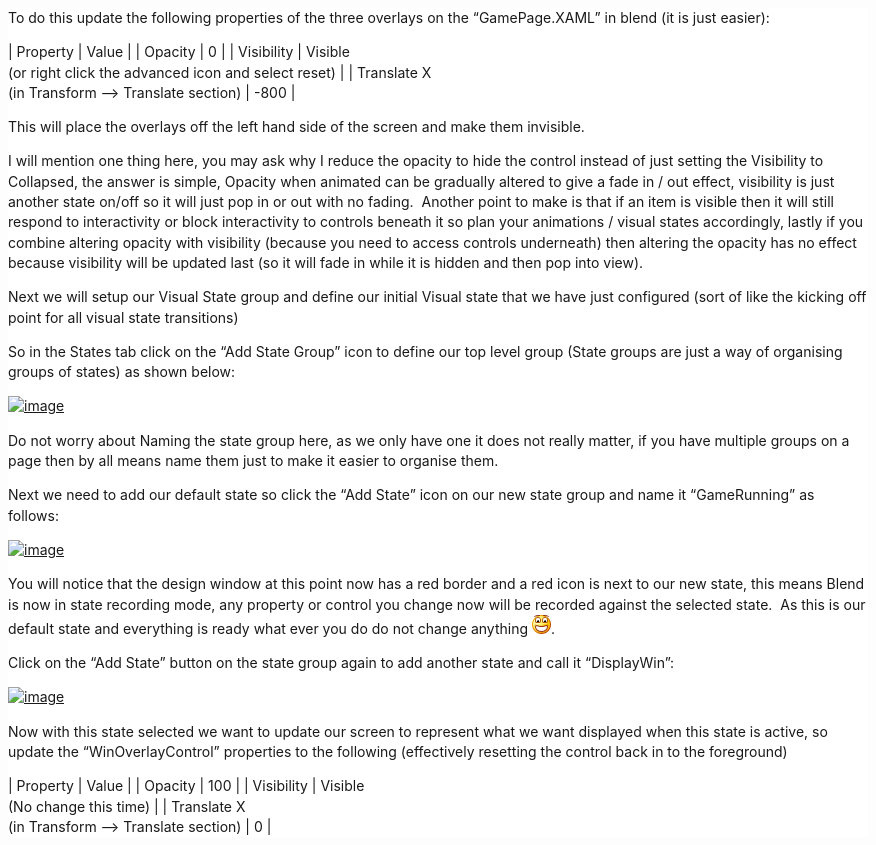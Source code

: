 To do this update the following properties of the three overlays on the “GamePage.XAML” in blend (it is just easier):

| Property | Value |
| Opacity | 0 |
| Visibility | Visible  
(or right click the advanced icon and select reset) |
| Translate X  
(in Transform –\> Translate section) | -800 |

This will place the overlays off the left hand side of the screen and make them invisible.

I will mention one thing here, you may ask why I reduce the opacity to hide the control instead of just setting the Visibility to Collapsed, the answer is simple, Opacity when animated can be gradually altered to give a fade in / out effect, visibility is just another state on/off so it will just pop in or out with no fading.&nbsp; Another point to make is that if an item is visible then it will still respond to interactivity or block interactivity to controls beneath it so plan your animations / visual states accordingly, lastly if you combine altering opacity with visibility (because you need to access controls underneath) then altering the opacity has no effect because visibility will be updated last (so it will fade in while it is hidden and then pop into view).

Next we will setup our Visual State group and define our initial Visual state that we have just configured (sort of like the kicking off point for all visual state transitions)

So in the States tab click on the “Add State Group” icon to define our top level group (State groups are just a way of organising groups of states) as shown below:

[![image](/Images/wordpress/2012/07/image_thumb90.png "image")](/Images/wordpress/2012/07/image87.png)

Do not worry about Naming the state group here, as we only have one it does not really matter, if you have multiple groups on a page then by all means name them just to make it easier to organise them.

Next we need to add our default state so click the “Add State” icon on our new state group and name it “GameRunning” as follows:

[![image](/Images/wordpress/2012/07/image_thumb91.png "image")](/Images/wordpress/2012/07/image88.png)

You will notice that the design window at this point now has a red border and a red icon is next to our new state, this means Blend is now in state recording mode, any property or control you change now will be recorded against the selected state.&nbsp; As this is our default state and everything is ready what ever you do do not change anything ![Open-mouthed smile](/Images/wordpress/2012/07/wlEmoticon-openmouthedsmile6.png).

Click on the “Add State” button on the state group again to add another state and call it “DisplayWin”:

[![image](/Images/wordpress/2012/07/image_thumb92.png "image")](/Images/wordpress/2012/07/image89.png)

Now with this state selected we want to update our screen to represent what we want displayed when this state is active, so update the “WinOverlayControl” properties to the following (effectively resetting the control back in to the foreground)

| Property | Value |
| Opacity | 100 |
| Visibility | Visible  
(No change this time) |
| Translate X  
(in Transform –\> Translate section) | 0 |

